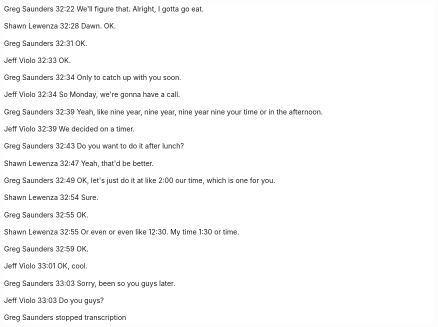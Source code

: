 Greg Saunders   32:22
We'll figure that.
Alright, I gotta go eat.

Shawn Lewenza   32:28
Dawn. OK.

Greg Saunders   32:31
OK.

Jeff Violo   32:33
OK.

Greg Saunders   32:34
Only to catch up with you soon.

Jeff Violo   32:34
So Monday, we're gonna have a call.

Greg Saunders   32:39
Yeah, like nine year, nine year, nine year nine your time or in the afternoon.

Jeff Violo   32:39
We decided on a timer.

Greg Saunders   32:43
Do you want to do it after lunch?

Shawn Lewenza   32:47
Yeah, that'd be better.

Greg Saunders   32:49
OK, let's just do it at like 2:00 our time, which is one for you.

Shawn Lewenza   32:54
Sure.

Greg Saunders   32:55
OK.

Shawn Lewenza   32:55
Or even or even like 12:30.
My time 1:30 or time.

Greg Saunders   32:59
OK.

Jeff Violo   33:01
OK, cool.

Greg Saunders   33:03
Sorry, been so you guys later.

Jeff Violo   33:03
Do you guys?

Greg Saunders stopped transcription
